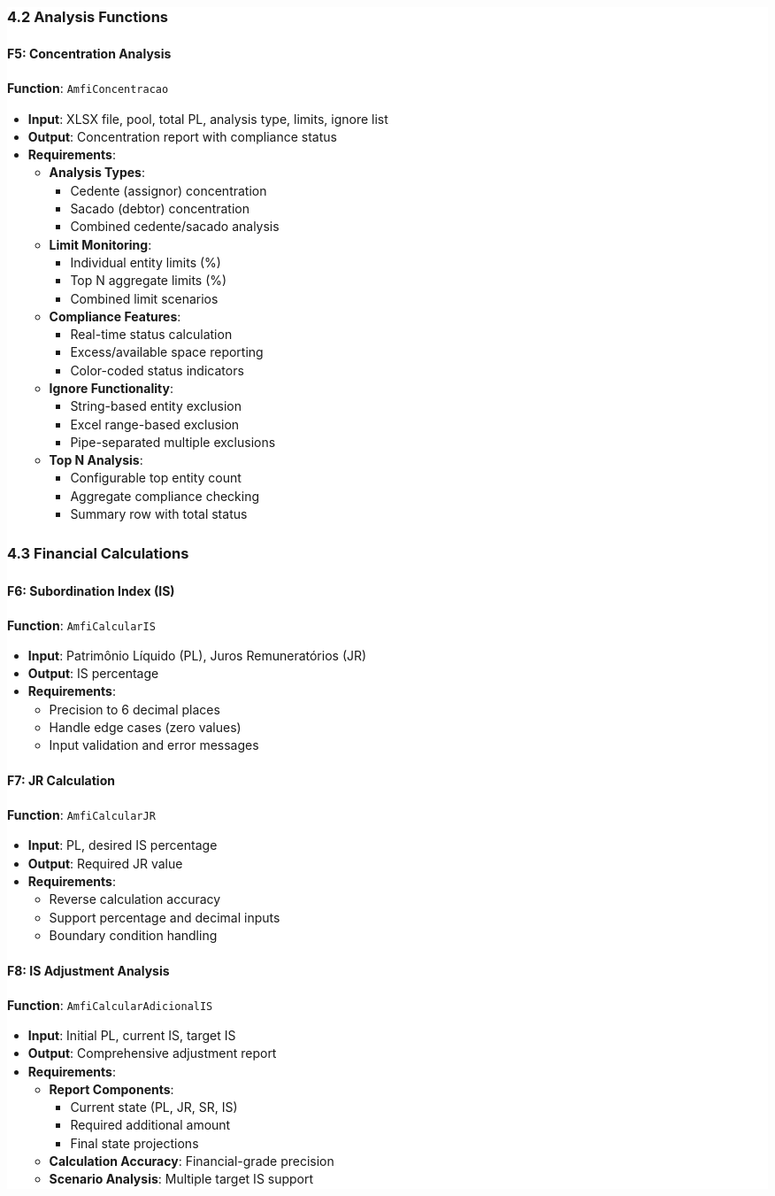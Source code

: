 ### 4.2 Analysis Functions

#### F5: Concentration Analysis
**Function**: `AmfiConcentracao`
- **Input**: XLSX file, pool, total PL, analysis type, limits, ignore list
- **Output**: Concentration report with compliance status
- **Requirements**:
  - **Analysis Types**:
    - Cedente (assignor) concentration
    - Sacado (debtor) concentration  
    - Combined cedente/sacado analysis
  - **Limit Monitoring**:
    - Individual entity limits (%)
    - Top N aggregate limits (%)
    - Combined limit scenarios
  - **Compliance Features**:
    - Real-time status calculation
    - Excess/available space reporting
    - Color-coded status indicators
  - **Ignore Functionality**:
    - String-based entity exclusion
    - Excel range-based exclusion
    - Pipe-separated multiple exclusions
  - **Top N Analysis**:
    - Configurable top entity count
    - Aggregate compliance checking
    - Summary row with total status

### 4.3 Financial Calculations

#### F6: Subordination Index (IS)
**Function**: `AmfiCalcularIS`
- **Input**: Patrimônio Líquido (PL), Juros Remuneratórios (JR)
- **Output**: IS percentage
- **Requirements**:
  - Precision to 6 decimal places
  - Handle edge cases (zero values)
  - Input validation and error messages

#### F7: JR Calculation
**Function**: `AmfiCalcularJR`
- **Input**: PL, desired IS percentage
- **Output**: Required JR value
- **Requirements**:
  - Reverse calculation accuracy
  - Support percentage and decimal inputs
  - Boundary condition handling

#### F8: IS Adjustment Analysis
**Function**: `AmfiCalcularAdicionalIS`
- **Input**: Initial PL, current IS, target IS
- **Output**: Comprehensive adjustment report
- **Requirements**:
  - **Report Components**:
    - Current state (PL, JR, SR, IS)
    - Required additional amount
    - Final state projections
  - **Calculation Accuracy**: Financial-grade precision
  - **Scenario Analysis**: Multiple target IS support
